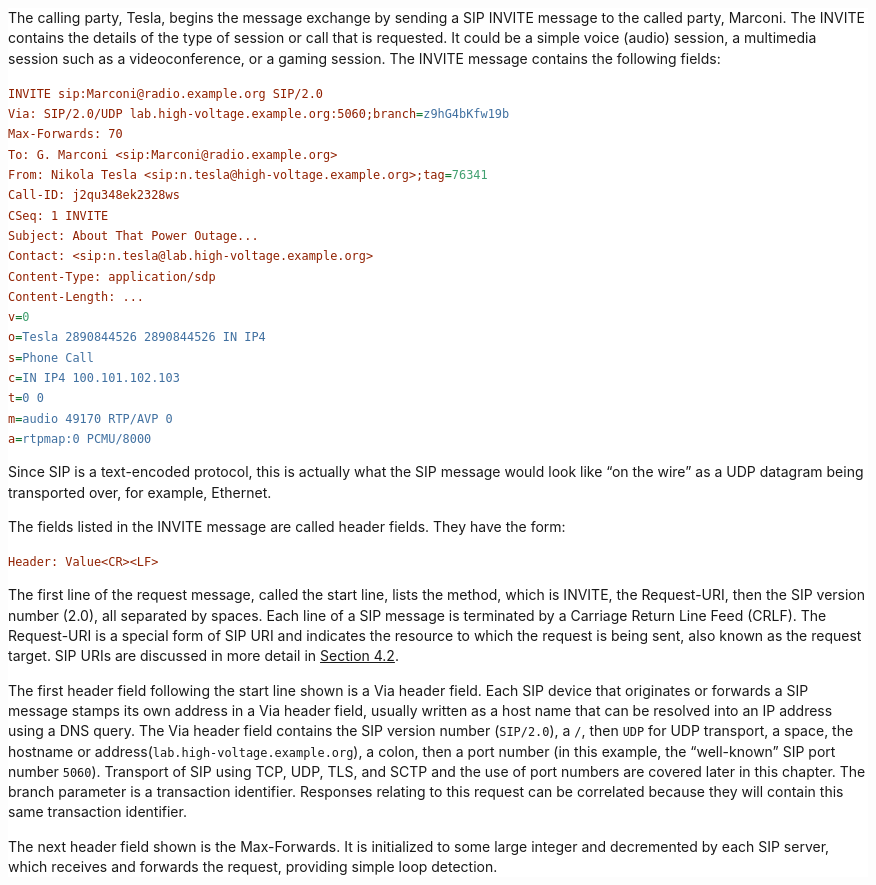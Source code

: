 

The calling party, Tesla, begins the message exchange by sending a SIP INVITE message to the called party, Marconi. The INVITE contains the details of the type of session or call that is requested. It could be a simple voice (audio) session, a multimedia session such as a videoconference, or a gaming session. The INVITE message contains the following fields:

```ini
INVITE sip:Marconi@radio.example.org SIP/2.0
Via: SIP/2.0/UDP lab.high-voltage.example.org:5060;branch=z9hG4bKfw19b
Max-Forwards: 70
To: G. Marconi <sip:Marconi@radio.example.org>
From: Nikola Tesla <sip:n.tesla@high-voltage.example.org>;tag=76341
Call-ID: j2qu348ek2328ws
CSeq: 1 INVITE
Subject: About That Power Outage...
Contact: <sip:n.tesla@lab.high-voltage.example.org>
Content-Type: application/sdp
Content-Length: ...
v=0
o=Tesla 2890844526 2890844526 IN IP4
s=Phone Call
c=IN IP4 100.101.102.103
t=0 0
m=audio 49170 RTP/AVP 0
a=rtpmap:0 PCMU/8000
```

Since SIP is a text-encoded protocol, this is actually what the SIP message would look like “on the wire” as a UDP datagram being transported over, for example, Ethernet.

The fields listed in the INVITE message are called header fields. They have the form: 

```ini
Header: Value<CR><LF>
```

The first line of the request message, called the start line, lists the method, which is INVITE, the Request-URI, then the SIP version number (2.0), all separated by spaces. Each line of a SIP message is terminated by a Carriage Return Line Feed (CRLF). The Request-URI is a special form of SIP URI and indicates the resource to which the request is being sent, also known as the request target. SIP URIs are discussed in more detail in [Section 4.2]().

The first header field following the start line shown is a Via header field. Each SIP device that originates or forwards a SIP message stamps its own address in a Via header field, usually written as a host name that can be resolved into an IP address using a DNS query. The Via header field contains the SIP version number (`SIP/2.0`), a `/`, then `UDP` for UDP transport, a space, the hostname or address(`lab.high-voltage.example.org`), a colon, then a port number (in this example, the “well-known” SIP port number `5060`). Transport of SIP using TCP, UDP, TLS, and SCTP and the use of port numbers are covered later in this chapter. The branch parameter is a transaction identifier. Responses relating to this request can be correlated because they will contain this same transaction identifier.

The next header field shown is the Max-Forwards. It is initialized to some large integer and decremented by each SIP server, which receives and forwards the request, providing simple loop detection.
